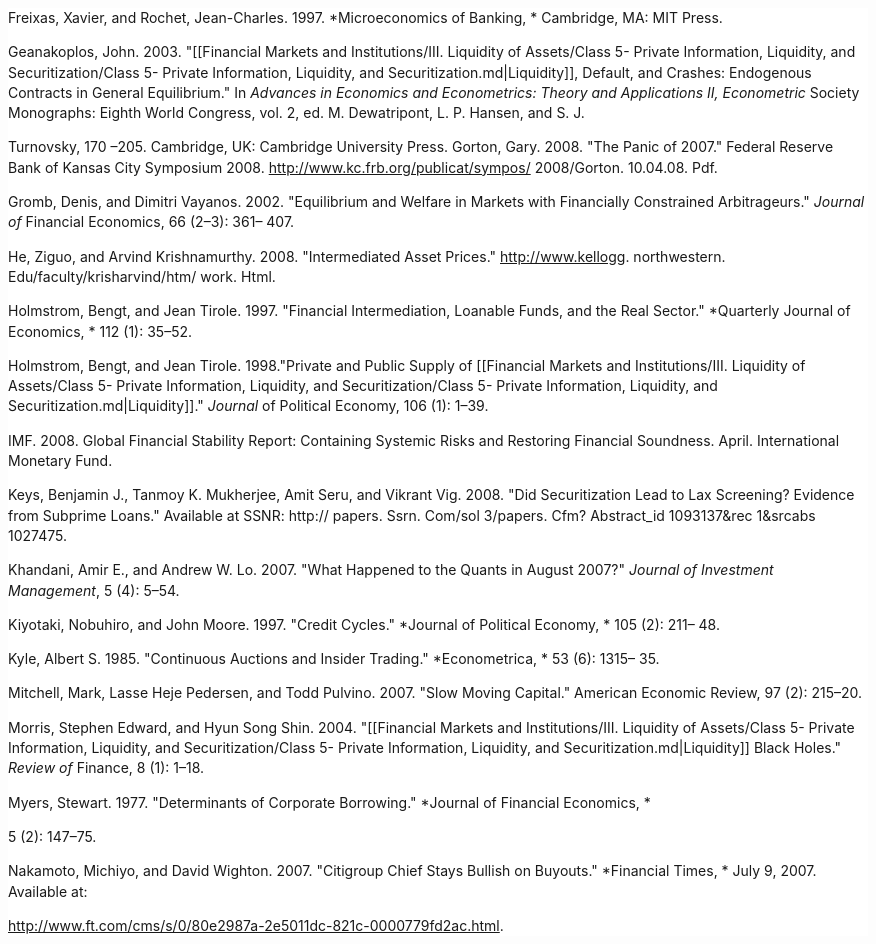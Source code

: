 Freixas,  Xavier,  and Rochet,  Jean-Charles. 1997. *Microeconomics of Banking,  * Cambridge,  MA: MIT Press.

Geanakoplos,  John. 2003. "[[Financial Markets and Institutions/III. Liquidity of Assets/Class 5- Private Information,  Liquidity,  and Securitization/Class 5- Private Information,  Liquidity,  and Securitization.md|Liquidity]],  Default,  and Crashes: Endogenous Contracts in General Equilibrium." In *Advances in Economics and Econometrics: Theory and Applications II,  Econometric* Society Monographs: Eighth World Congress,  vol. 2,  ed. M. Dewatripont,  L. P. Hansen,  and S. J.

Turnovsky,  170 –205. Cambridge,  UK: Cambridge University Press. Gorton,  Gary. 2008. "The Panic of 2007." Federal Reserve Bank of Kansas City Symposium 2008. http://www.kc.frb.org/publicat/sympos/ 2008/Gorton. 10.04.08. Pdf.

Gromb,  Denis,  and Dimitri Vayanos. 2002. "Equilibrium and Welfare in Markets with Financially Constrained Arbitrageurs." *Journal of* Financial Economics,  66 (2–3): 361– 407.

He,  Ziguo,  and Arvind Krishnamurthy. 2008. "Intermediated Asset Prices." http://www.kellogg. northwestern. Edu/faculty/krisharvind/htm/ work. Html.

Holmstrom,  Bengt,  and Jean Tirole. 1997. "Financial Intermediation,  Loanable Funds,  and the Real Sector." *Quarterly Journal of Economics,  * 112 (1): 35–52.

Holmstrom,  Bengt,  and Jean Tirole. 1998."Private and Public Supply of [[Financial Markets and Institutions/III. Liquidity of Assets/Class 5- Private Information,  Liquidity,  and Securitization/Class 5- Private Information,  Liquidity,  and Securitization.md|Liquidity]]." *Journal* of Political Economy,  106 (1): 1–39.

IMF. 2008. Global Financial Stability Report: Containing Systemic Risks and Restoring Financial Soundness. April. International Monetary Fund.

Keys,  Benjamin J.,  Tanmoy K. Mukherjee,  Amit Seru,  and Vikrant Vig. 2008. "Did Securitization Lead to Lax Screening? Evidence from Subprime Loans." Available at SSNR: http:// papers. Ssrn. Com/sol 3/papers. Cfm? Abstract_id 1093137&rec 1&srcabs 1027475.

Khandani,  Amir E.,  and Andrew W. Lo. 2007. "What Happened to the Quants in August 2007?" *Journal of Investment Management*,  5 (4): 5–54.

Kiyotaki,  Nobuhiro,  and John Moore. 1997. "Credit Cycles." *Journal of Political Economy,  * 105 (2): 211– 48.

Kyle,  Albert S. 1985. "Continuous Auctions and Insider Trading." *Econometrica,  * 53 (6): 1315– 35.

Mitchell,  Mark,  Lasse Heje Pedersen,  and Todd Pulvino. 2007. "Slow Moving Capital." American Economic Review,  97 (2): 215–20.

Morris,  Stephen Edward,  and Hyun Song Shin. 2004. "[[Financial Markets and Institutions/III. Liquidity of Assets/Class 5- Private Information,  Liquidity,  and Securitization/Class 5- Private Information,  Liquidity,  and Securitization.md|Liquidity]] Black Holes." *Review of* Finance,  8 (1): 1–18.

Myers,  Stewart. 1977. "Determinants of Corporate Borrowing." *Journal of Financial Economics,  *

5 (2): 147–75.

Nakamoto,  Michiyo,  and David Wighton. 2007. "Citigroup Chief Stays Bullish on Buyouts." *Financial Times,  * July 9,  2007. Available at:

http://www.ft.com/cms/s/0/80e2987a-2e5011dc-821c-0000779fd2ac.html.
